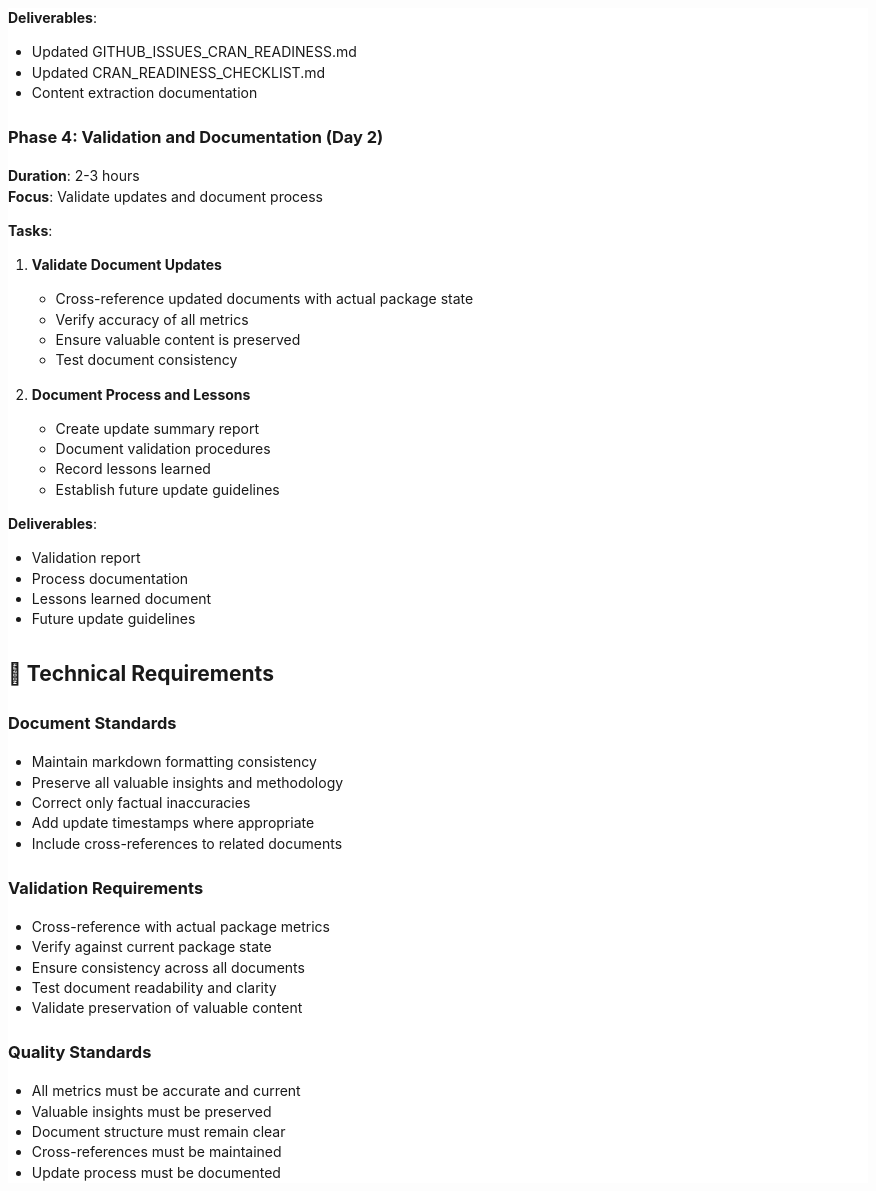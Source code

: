 **Deliverables**:
- Updated GITHUB_ISSUES_CRAN_READINESS.md
- Updated CRAN_READINESS_CHECKLIST.md
- Content extraction documentation

### **Phase 4: Validation and Documentation** (Day 2)
**Duration**: 2-3 hours  
**Focus**: Validate updates and document process

**Tasks**:
1. **Validate Document Updates**
   - Cross-reference updated documents with actual package state
   - Verify accuracy of all metrics
   - Ensure valuable content is preserved
   - Test document consistency

2. **Document Process and Lessons**
   - Create update summary report
   - Document validation procedures
   - Record lessons learned
   - Establish future update guidelines

**Deliverables**:
- Validation report
- Process documentation
- Lessons learned document
- Future update guidelines

## 🎯 **Technical Requirements**

### **Document Standards**
- Maintain markdown formatting consistency
- Preserve all valuable insights and methodology
- Correct only factual inaccuracies
- Add update timestamps where appropriate
- Include cross-references to related documents

### **Validation Requirements**
- Cross-reference with actual package metrics
- Verify against current package state
- Ensure consistency across all documents
- Test document readability and clarity
- Validate preservation of valuable content

### **Quality Standards**
- All metrics must be accurate and current
- Valuable insights must be preserved
- Document structure must remain clear
- Cross-references must be maintained
- Update process must be documented
